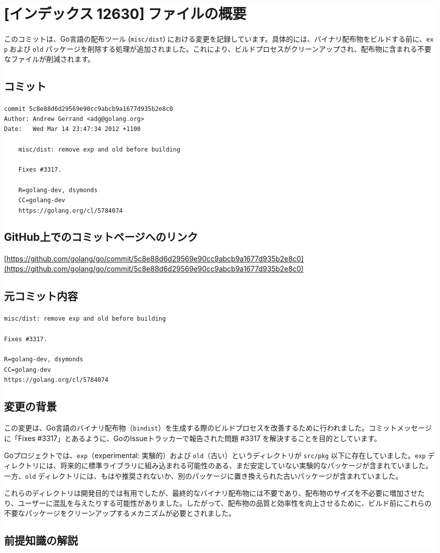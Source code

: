 # [インデックス 12630] ファイルの概要

このコミットは、Go言語の配布ツール (`misc/dist`) における変更を記録しています。具体的には、バイナリ配布物をビルドする前に、`exp` および `old` パッケージを削除する処理が追加されました。これにより、ビルドプロセスがクリーンアップされ、配布物に含まれる不要なファイルが削減されます。

## コミット

```
commit 5c8e88d6d29569e90cc9abcb9a1677d935b2e8c0
Author: Andrew Gerrand <adg@golang.org>
Date:   Wed Mar 14 23:47:34 2012 +1100

    misc/dist: remove exp and old before building
    
    Fixes #3317.
    
    R=golang-dev, dsymonds
    CC=golang-dev
    https://golang.org/cl/5784074
```

## GitHub上でのコミットページへのリンク

[https://github.com/golang/go/commit/5c8e88d6d29569e90cc9abcb9a1677d935b2e8c0](https://github.com/golang/go/commit/5c8e88d6d29569e90cc9abcb9a1677d935b2e8c0)

## 元コミット内容

```
misc/dist: remove exp and old before building

Fixes #3317.

R=golang-dev, dsymonds
CC=golang-dev
https://golang.org/cl/5784074
```

## 変更の背景

この変更は、Go言語のバイナリ配布物（`bindist`）を生成する際のビルドプロセスを改善するために行われました。コミットメッセージに「Fixes #3317」とあるように、GoのIssueトラッカーで報告された問題 #3317 を解決することを目的としています。

Goプロジェクトでは、`exp`（experimental: 実験的）および `old`（古い）というディレクトリが `src/pkg` 以下に存在していました。`exp` ディレクトリには、将来的に標準ライブラリに組み込まれる可能性のある、まだ安定していない実験的なパッケージが含まれていました。一方、`old` ディレクトリには、もはや推奨されないか、別のパッケージに置き換えられた古いパッケージが含まれていました。

これらのディレクトリは開発目的では有用でしたが、最終的なバイナリ配布物には不要であり、配布物のサイズを不必要に増加させたり、ユーザーに混乱を与えたりする可能性がありました。したがって、配布物の品質と効率性を向上させるために、ビルド前にこれらの不要なパッケージをクリーンアップするメカニズムが必要とされました。

## 前提知識の解説
